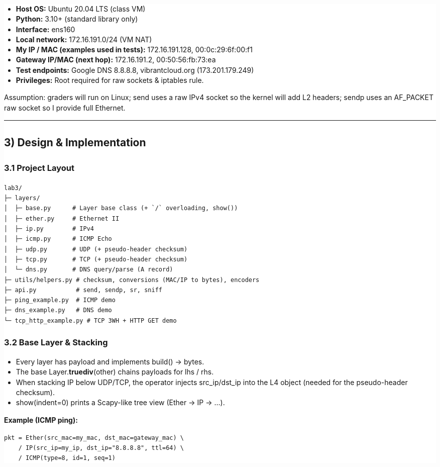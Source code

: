 - **Host OS:** Ubuntu 20.04 LTS (class VM)
- **Python:** 3.10+ (standard library only)
- **Interface:** ens160
- **Local network:** 172.16.191.0/24 (VM NAT)
- **My IP / MAC (examples used in tests):** 172.16.191.128, 00:0c:29:6f:00:f1
- **Gateway IP/MAC (next hop):** 172.16.191.2, 00:50:56:fb:73:ea
- **Test endpoints:** Google DNS 8.8.8.8, vibrantcloud.org (173.201.179.249)
- **Privileges:** Root required for raw sockets & iptables rule.

Assumption: graders will run on Linux; send uses a raw IPv4 socket so the kernel will add L2 headers; sendp uses an AF_PACKET raw socket so I provide full Ethernet.



------



## **3) Design & Implementation**

### **3.1 Project Layout**

```
lab3/
├─ layers/
│  ├─ base.py      # Layer base class (+ `/` overloading, show())
│  ├─ ether.py     # Ethernet II
│  ├─ ip.py        # IPv4
│  ├─ icmp.py      # ICMP Echo
│  ├─ udp.py       # UDP (+ pseudo-header checksum)
│  ├─ tcp.py       # TCP (+ pseudo-header checksum)
│  └─ dns.py       # DNS query/parse (A record)
├─ utils/helpers.py # checksum, conversions (MAC/IP to bytes), encoders
├─ api.py           # send, sendp, sr, sniff
├─ ping_example.py  # ICMP demo
├─ dns_example.py   # DNS demo
└─ tcp_http_example.py # TCP 3WH + HTTP GET demo
```

### **3.2 Base Layer & Stacking**

- Every layer has payload and implements build() → bytes.
- The base Layer.__truediv__(other) chains payloads for lhs / rhs.
- When stacking IP below UDP/TCP, the operator injects src_ip/dst_ip into the L4 object (needed for the pseudo-header checksum).
- show(indent=0) prints a Scapy-like tree view (Ether → IP → …).

**Example (ICMP ping):**

```
pkt = Ether(src_mac=my_mac, dst_mac=gateway_mac) \
    / IP(src_ip=my_ip, dst_ip="8.8.8.8", ttl=64) \
    / ICMP(type=8, id=1, seq=1)
```
